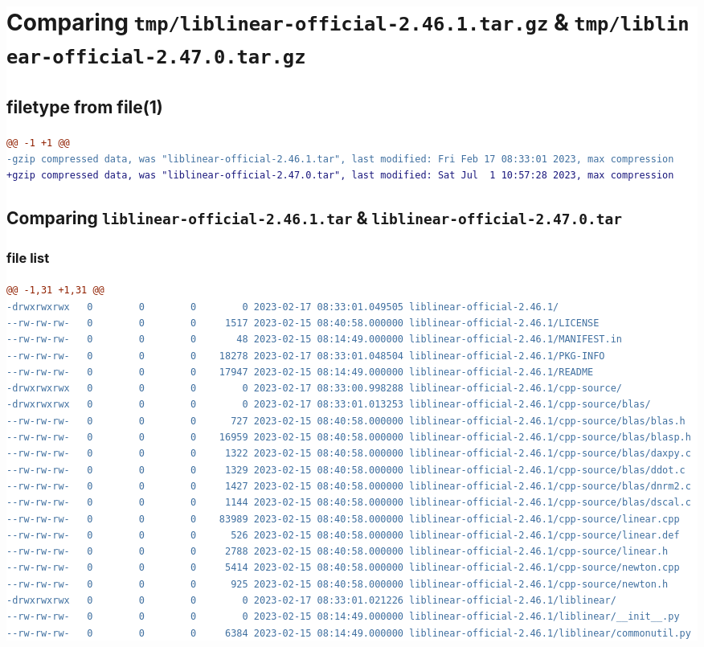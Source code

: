 # Comparing `tmp/liblinear-official-2.46.1.tar.gz` & `tmp/liblinear-official-2.47.0.tar.gz`

## filetype from file(1)

```diff
@@ -1 +1 @@
-gzip compressed data, was "liblinear-official-2.46.1.tar", last modified: Fri Feb 17 08:33:01 2023, max compression
+gzip compressed data, was "liblinear-official-2.47.0.tar", last modified: Sat Jul  1 10:57:28 2023, max compression
```

## Comparing `liblinear-official-2.46.1.tar` & `liblinear-official-2.47.0.tar`

### file list

```diff
@@ -1,31 +1,31 @@
-drwxrwxrwx   0        0        0        0 2023-02-17 08:33:01.049505 liblinear-official-2.46.1/
--rw-rw-rw-   0        0        0     1517 2023-02-15 08:40:58.000000 liblinear-official-2.46.1/LICENSE
--rw-rw-rw-   0        0        0       48 2023-02-15 08:14:49.000000 liblinear-official-2.46.1/MANIFEST.in
--rw-rw-rw-   0        0        0    18278 2023-02-17 08:33:01.048504 liblinear-official-2.46.1/PKG-INFO
--rw-rw-rw-   0        0        0    17947 2023-02-15 08:14:49.000000 liblinear-official-2.46.1/README
-drwxrwxrwx   0        0        0        0 2023-02-17 08:33:00.998288 liblinear-official-2.46.1/cpp-source/
-drwxrwxrwx   0        0        0        0 2023-02-17 08:33:01.013253 liblinear-official-2.46.1/cpp-source/blas/
--rw-rw-rw-   0        0        0      727 2023-02-15 08:40:58.000000 liblinear-official-2.46.1/cpp-source/blas/blas.h
--rw-rw-rw-   0        0        0    16959 2023-02-15 08:40:58.000000 liblinear-official-2.46.1/cpp-source/blas/blasp.h
--rw-rw-rw-   0        0        0     1322 2023-02-15 08:40:58.000000 liblinear-official-2.46.1/cpp-source/blas/daxpy.c
--rw-rw-rw-   0        0        0     1329 2023-02-15 08:40:58.000000 liblinear-official-2.46.1/cpp-source/blas/ddot.c
--rw-rw-rw-   0        0        0     1427 2023-02-15 08:40:58.000000 liblinear-official-2.46.1/cpp-source/blas/dnrm2.c
--rw-rw-rw-   0        0        0     1144 2023-02-15 08:40:58.000000 liblinear-official-2.46.1/cpp-source/blas/dscal.c
--rw-rw-rw-   0        0        0    83989 2023-02-15 08:40:58.000000 liblinear-official-2.46.1/cpp-source/linear.cpp
--rw-rw-rw-   0        0        0      526 2023-02-15 08:40:58.000000 liblinear-official-2.46.1/cpp-source/linear.def
--rw-rw-rw-   0        0        0     2788 2023-02-15 08:40:58.000000 liblinear-official-2.46.1/cpp-source/linear.h
--rw-rw-rw-   0        0        0     5414 2023-02-15 08:40:58.000000 liblinear-official-2.46.1/cpp-source/newton.cpp
--rw-rw-rw-   0        0        0      925 2023-02-15 08:40:58.000000 liblinear-official-2.46.1/cpp-source/newton.h
-drwxrwxrwx   0        0        0        0 2023-02-17 08:33:01.021226 liblinear-official-2.46.1/liblinear/
--rw-rw-rw-   0        0        0        0 2023-02-15 08:14:49.000000 liblinear-official-2.46.1/liblinear/__init__.py
--rw-rw-rw-   0        0        0     6384 2023-02-15 08:14:49.000000 liblinear-official-2.46.1/liblinear/commonutil.py
```